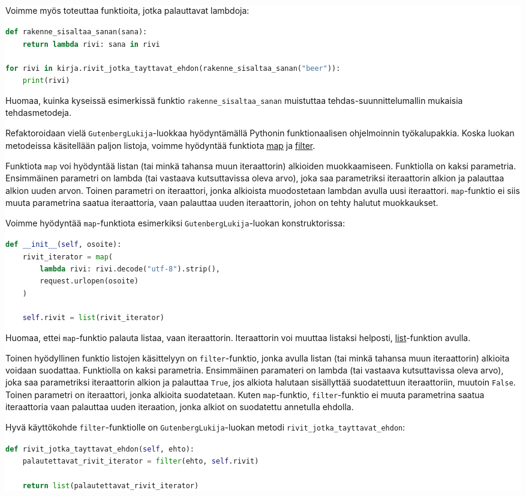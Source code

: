 Voimme myös toteuttaa funktioita, jotka palauttavat lambdoja:

```python
def rakenne_sisaltaa_sanan(sana):
    return lambda rivi: sana in rivi

for rivi in kirja.rivit_jotka_tayttavat_ehdon(rakenne_sisaltaa_sanan("beer")):
    print(rivi)
```

Huomaa, kuinka kyseissä esimerkissä funktio `rakenne_sisaltaa_sanan` muistuttaa tehdas-suunnittelumallin mukaisia tehdasmetodeja.

Refaktoroidaan vielä `GutenbergLukija`-luokkaa hyödyntämällä Pythonin funktionaalisen ohjelmoinnin työkalupakkia. Koska luokan metodeissa käsitellään paljon listoja, voimme hyödyntää funktiota [map](https://docs.python.org/3/library/functions.html#map) ja [filter](https://docs.python.org/3/library/functions.html#filter).

Funktiota `map` voi hyödyntää listan (tai minkä tahansa muun iteraattorin) alkioiden muokkaamiseen. Funktiolla on kaksi parametria. Ensimmäinen parametri on lambda (tai vastaava kutsuttavissa oleva arvo), joka saa parametriksi iteraattorin alkion ja palauttaa alkion uuden arvon. Toinen parametri on iteraattori, jonka alkioista muodostetaan lambdan avulla uusi iteraattori. `map`-funktio ei siis muuta parametrina saatua iteraattoria, vaan palauttaa uuden iteraattorin, johon on tehty halutut muokkaukset.

Voimme hyödyntää `map`-funktiota esimerkiksi `GutenbergLukija`-luokan konstruktorissa:

```python
def __init__(self, osoite):
    rivit_iterator = map(
        lambda rivi: rivi.decode("utf-8").strip(),
        request.urlopen(osoite)
    )

    self.rivit = list(rivit_iterator)
```

Huomaa, ettei `map`-funktio palauta listaa, vaan iteraattorin. Iteraattorin voi muuttaa listaksi helposti, [list](https://docs.python.org/3/library/functions.html#func-list)-funktion avulla.

Toinen hyödyllinen funktio listojen käsittelyyn on `filter`-funktio, jonka avulla listan (tai minkä tahansa muun iteraattorin) alkioita voidaan suodattaa. Funktiolla on kaksi parametria. Ensimmäinen paramateri on lambda (tai vastaava kutsuttavissa oleva arvo), joka saa parametriksi iteraattorin alkion ja palauttaa `True`, jos alkiota halutaan sisällyttää suodatettuun iteraattoriin, muutoin `False`. Toinen parametri on iteraattori, jonka alkioita suodatetaan. Kuten `map`-funktio, `filter`-funktio ei muuta parametrina saatua iteraattoria vaan palauttaa uuden iteraation, jonka alkiot on suodatettu annetulla ehdolla.

Hyvä käyttökohde `filter`-funktiolle on `GutenbergLukija`-luokan metodi `rivit_jotka_tayttavat_ehdon`:

```python
def rivit_jotka_tayttavat_ehdon(self, ehto):
    palautettavat_rivit_iterator = filter(ehto, self.rivit)

    return list(palautettavat_rivit_iterator)
```
